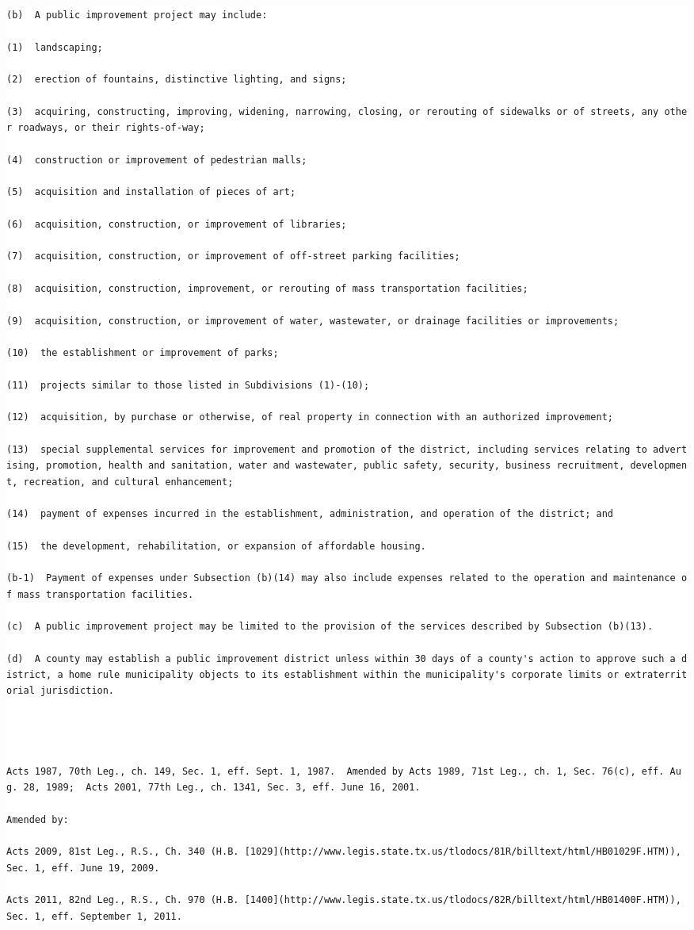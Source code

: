     (b)  A public improvement project may include:
    
    (1)  landscaping;
    
    (2)  erection of fountains, distinctive lighting, and signs;
    
    (3)  acquiring, constructing, improving, widening, narrowing, closing, or rerouting of sidewalks or of streets, any other roadways, or their rights-of-way;
    
    (4)  construction or improvement of pedestrian malls;
    
    (5)  acquisition and installation of pieces of art;
    
    (6)  acquisition, construction, or improvement of libraries;
    
    (7)  acquisition, construction, or improvement of off-street parking facilities;
    
    (8)  acquisition, construction, improvement, or rerouting of mass transportation facilities;
    
    (9)  acquisition, construction, or improvement of water, wastewater, or drainage facilities or improvements;
    
    (10)  the establishment or improvement of parks;
    
    (11)  projects similar to those listed in Subdivisions (1)-(10);
    
    (12)  acquisition, by purchase or otherwise, of real property in connection with an authorized improvement;
    
    (13)  special supplemental services for improvement and promotion of the district, including services relating to advertising, promotion, health and sanitation, water and wastewater, public safety, security, business recruitment, development, recreation, and cultural enhancement;
    
    (14)  payment of expenses incurred in the establishment, administration, and operation of the district; and
    
    (15)  the development, rehabilitation, or expansion of affordable housing.
    
    (b-1)  Payment of expenses under Subsection (b)(14) may also include expenses related to the operation and maintenance of mass transportation facilities.
    
    (c)  A public improvement project may be limited to the provision of the services described by Subsection (b)(13).
    
    (d)  A county may establish a public improvement district unless within 30 days of a county's action to approve such a district, a home rule municipality objects to its establishment within the municipality's corporate limits or extraterritorial jurisdiction.
    
    
    
    
    Acts 1987, 70th Leg., ch. 149, Sec. 1, eff. Sept. 1, 1987.  Amended by Acts 1989, 71st Leg., ch. 1, Sec. 76(c), eff. Aug. 28, 1989;  Acts 2001, 77th Leg., ch. 1341, Sec. 3, eff. June 16, 2001.
    
    Amended by: 
    
    Acts 2009, 81st Leg., R.S., Ch. 340 (H.B. [1029](http://www.legis.state.tx.us/tlodocs/81R/billtext/html/HB01029F.HTM)), Sec. 1, eff. June 19, 2009.
    
    Acts 2011, 82nd Leg., R.S., Ch. 970 (H.B. [1400](http://www.legis.state.tx.us/tlodocs/82R/billtext/html/HB01400F.HTM)), Sec. 1, eff. September 1, 2011.
    
    